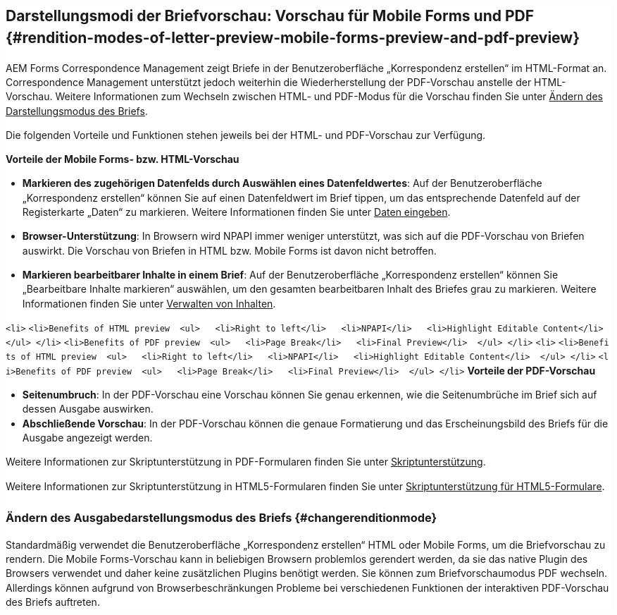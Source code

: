 ## Darstellungsmodi der Briefvorschau: Vorschau für Mobile Forms und PDF {#rendition-modes-of-letter-preview-mobile-forms-preview-and-pdf-preview}

AEM Forms Correspondence Management zeigt Briefe in der Benutzeroberfläche „Korrespondenz erstellen“ im HTML-Format an. Correspondence Management unterstützt jedoch weiterhin die Wiederherstellung der PDF-Vorschau anstelle der HTML-Vorschau. Weitere Informationen zum Wechseln zwischen HTML- und PDF-Modus für die Vorschau finden Sie unter [Ändern des Darstellungsmodus des Briefs](#changerenditionmode).

Die folgenden Vorteile und Funktionen stehen jeweils bei der HTML- und PDF-Vorschau zur Verfügung.

**Vorteile der Mobile Forms- bzw. HTML-Vorschau**

* **Markieren des zugehörigen Datenfelds durch Auswählen eines Datenfeldwertes**: Auf der Benutzeroberfläche „Korrespondenz erstellen“ können Sie auf einen Datenfeldwert im Brief tippen, um das entsprechende Datenfeld auf der Registerkarte „Daten“ zu markieren. Weitere Informationen finden Sie unter [Daten eingeben](#enterdata).

* **Browser-Unterstützung**: In Browsern wird NPAPI immer weniger unterstützt, was sich auf die PDF-Vorschau von Briefen auswirkt. Die Vorschau von Briefen in HTML bzw. Mobile Forms ist davon nicht betroffen.
* **Markieren bearbeitbarer Inhalte in einem Brief**: Auf der Benutzeroberfläche „Korrespondenz erstellen“ können Sie „Bearbeitbare Inhalte markieren“ auswählen, um den gesamten bearbeitbaren Inhalt des Briefes grau zu markieren. Weitere Informationen finden Sie unter [Verwalten von Inhalten](#managecontent).

`<li>` `<li>Benefits of HTML preview  <ul>   <li>Right to left</li>   <li>NPAPI</li>   <li>Highlight Editable Content</li>  </ul> </li>` `<li>Benefits of PDF preview  <ul>   <li>Page Break</li>   <li>Final Preview</li>  </ul> </li>`
`<li>` `<li>Benefits of HTML preview  <ul>   <li>Right to left</li>   <li>NPAPI</li>   <li>Highlight Editable Content</li>  </ul> </li>` `<li>Benefits of PDF preview  <ul>   <li>Page Break</li>   <li>Final Preview</li>  </ul> </li>`  **Vorteile der PDF-Vorschau**

* **Seitenumbruch**: In der PDF-Vorschau eine Vorschau können Sie genau erkennen, wie die Seitenumbrüche im Brief sich auf dessen Ausgabe auswirken.
* **Abschließende Vorschau**: In der PDF-Vorschau können die genaue Formatierung und das Erscheinungsbild des Briefs für die Ausgabe angezeigt werden.

Weitere Informationen zur Skriptunterstützung in PDF-Formularen finden Sie unter [Skriptunterstützung](https://help.adobe.com/de_DE/livecycle/11.0/ScriptingSupport/index.html).

Weitere Informationen zur Skriptunterstützung in HTML5-Formularen finden Sie unter [Skriptunterstützung für HTML5-Formulare](/help/forms/using/scripting-support.md).

### Ändern des Ausgabedarstellungsmodus des Briefs {#changerenditionmode}

Standardmäßig verwendet die Benutzeroberfläche „Korrespondenz erstellen“ HTML oder Mobile Forms, um die Briefvorschau zu rendern. Die Mobile Forms-Vorschau kann in beliebigen Browsern problemlos gerendert werden, da sie das native Plugin des Browsers verwendet und daher keine zusätzlichen Plugins benötigt werden. Sie können zum Briefvorschaumodus PDF wechseln. Allerdings können aufgrund von Browserbeschränkungen Probleme bei verschiedenen Funktionen der interaktiven PDF-Vorschau des Briefs auftreten.
